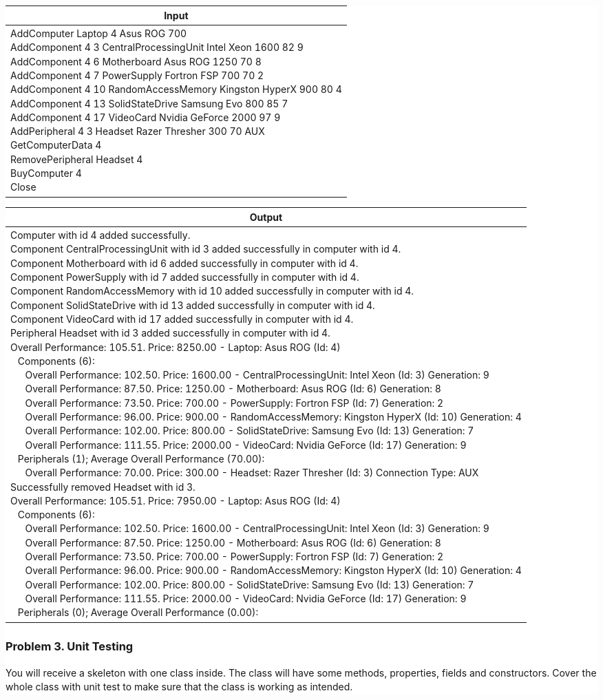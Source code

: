 | Input     |
| --------- |
| AddComputer Laptop 4 Asus ROG 700 <br> AddComponent 4 3 CentralProcessingUnit Intel Xeon 1600 82 9 <br> AddComponent 4 6 Motherboard Asus ROG 1250 70 8 <br> AddComponent 4 7 PowerSupply Fortron FSP 700 70 2 <br> AddComponent 4 10 RandomAccessMemory Kingston HyperX 900 80 4 <br> AddComponent 4 13 SolidStateDrive Samsung Evo 800 85 7 <br> AddComponent 4 17 VideoCard Nvidia GeForce 2000 97 9 <br> AddPeripheral 4 3 Headset Razer Thresher 300 70 AUX <br> GetComputerData 4 <br> RemovePeripheral Headset 4 <br> BuyComputer 4 <br> Close |

| Output     |
| --------- |
| Computer with id 4 added successfully. <br> Component CentralProcessingUnit with id 3 added successfully in computer with id 4. <br> Component Motherboard with id 6 added successfully in computer with id 4. <br> Component PowerSupply with id 7 added successfully in computer with id 4. <br> Component RandomAccessMemory with id 10 added successfully in computer with id 4. <br> Component SolidStateDrive with id 13 added successfully in computer with id 4. <br> Component VideoCard with id 17 added successfully in computer with id 4. <br> Peripheral Headset with id 3 added successfully in computer with id 4. <br> Overall Performance: 105.51. Price: 8250.00 - Laptop: Asus ROG (Id: 4) <br> &ensp; Components (6): <br> &ensp; &ensp; Overall Performance: 102.50. Price: 1600.00 - CentralProcessingUnit: Intel Xeon (Id: 3) Generation: 9 <br> &ensp; &ensp; Overall Performance: 87.50. Price: 1250.00 - Motherboard: Asus ROG (Id: 6) Generation: 8 <br> &ensp; &ensp; Overall Performance: 73.50. Price: 700.00 - PowerSupply: Fortron FSP (Id: 7) Generation: 2 <br> &ensp; &ensp; Overall Performance: 96.00. Price: 900.00 - RandomAccessMemory: Kingston HyperX (Id: 10) Generation: 4 <br> &ensp; &ensp;  Overall Performance: 102.00. Price: 800.00 - SolidStateDrive: Samsung Evo (Id: 13) Generation: 7 <br> &ensp; &ensp; Overall Performance: 111.55. Price: 2000.00 - VideoCard: Nvidia GeForce (Id: 17) Generation: 9 <br> &ensp; Peripherals (1); Average Overall Performance (70.00): <br> &ensp; &ensp; Overall Performance: 70.00. Price: 300.00 - Headset: Razer Thresher (Id: 3) Connection Type: AUX <br> Successfully removed Headset with id 3. <br> Overall Performance: 105.51. Price: 7950.00 - Laptop: Asus ROG (Id: 4) <br> &ensp; Components (6): <br> &ensp; &ensp; Overall Performance: 102.50. Price: 1600.00 - CentralProcessingUnit: Intel Xeon (Id: 3) Generation: 9 <br> &ensp; &ensp; Overall Performance: 87.50. Price: 1250.00 - Motherboard: Asus ROG (Id: 6) Generation: 8 <br> &ensp; &ensp; Overall Performance: 73.50. Price: 700.00 - PowerSupply: Fortron FSP (Id: 7) Generation: 2 <br> &ensp; &ensp; Overall Performance: 96.00. Price: 900.00 - RandomAccessMemory: Kingston HyperX (Id: 10) Generation: 4 <br> &ensp; &ensp; Overall Performance: 102.00. Price: 800.00 - SolidStateDrive: Samsung Evo (Id: 13) Generation: 7 <br> &ensp; &ensp; Overall Performance: 111.55. Price: 2000.00 - VideoCard: Nvidia GeForce (Id: 17) Generation: 9 <br> &ensp; Peripherals (0); Average Overall Performance (0.00): |

### Problem 3.	Unit Testing 
You will receive a skeleton with one class inside. The class will have some methods, properties, fields and constructors. Cover the whole class with unit test to make sure that the class is working as intended.
